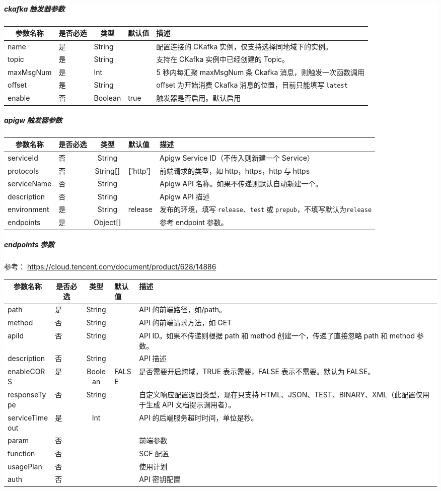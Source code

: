 ##### ckafka 触发器参数

| 参数名称  | 是否必选 | 类型    | 默认值 | 描述                                                       |
| --------- | -------- | ------- | ------ | :--------------------------------------------------------- |
| name      | 是       | String  |        | 配置连接的 CKafka 实例，仅支持选择同地域下的实例。         |
| topic     | 是       | String  |        | 支持在 CKafka 实例中已经创建的 Topic。                     |
| maxMsgNum | 是       | Int     |        | 5 秒内每汇聚 maxMsgNum 条 Ckafka 消息，则触发一次函数调用  |
| offset    | 是       | String  |        | offset 为开始消费 Ckafka 消息的位置，目前只能填写 `latest` |
| enable    | 否       | Boolean | true   | 触发器是否启用。默认启用                                   |

##### apigw 触发器参数

| 参数名称    | 是否必选 |   类型   | 默认值   | 描述                                                                  |
| ----------- | -------- | :------: | :------- | :-------------------------------------------------------------------- |
| serviceId   | 否       |  String  |          | Apigw Service ID（不传入则新建一个 Service）                          |
| protocols   | 否       | String[] | ['http'] | 前端请求的类型，如 http，https，http 与 https                         |
| serviceName | 否       |  String  |          | Apigw API 名称。如果不传递则默认自动新建一个。                        |
| description | 否       |  String  |          | Apigw API 描述                                                        |
| environment | 是       |  String  | release  | 发布的环境，填写 `release`、`test` 或 `prepub`，不填写默认为`release` |
| endpoints   | 是       | Object[] |          | 参考 endpoint 参数。                                                  |

##### endpoints 参数

参考： https://cloud.tencent.com/document/product/628/14886

| 参数名称       | 是否必选 |  类型   | 默认值 | 描述                                                                                                      |
| -------------- | -------- | :-----: | :----- | :-------------------------------------------------------------------------------------------------------- |
| path           | 是       | String  |        | API 的前端路径，如/path。                                                                                 |
| method         | 否       | String  |        | API 的前端请求方法，如 GET                                                                                |
| apiId          | 否       | String  |        | API ID。如果不传递则根据 path 和 method 创建一个，传递了直接忽略 path 和 method 参数。                    |
| description    | 否       | String  |        | API 描述                                                                                                  |
| enableCORS     | 是       | Boolean | FALSE  | 是否需要开启跨域，TRUE 表示需要，FALSE 表示不需要。默认为 FALSE。                                         |
| responseType   | 否       | String  |        | 自定义响应配置返回类型，现在只支持 HTML、JSON、TEST、BINARY、XML（此配置仅用于生成 API 文档提示调用者）。 |
| serviceTimeout | 是       |   Int   |        | API 的后端服务超时时间，单位是秒。                                                                        |
| param          | 否       |         |        | 前端参数                                                                                                  |
| function       | 否       |         |        | SCF 配置                                                                                                  |
| usagePlan      | 否       |         |        | 使用计划                                                                                                  |
| auth           | 否       |         |        | API 密钥配置                                                                                              |
